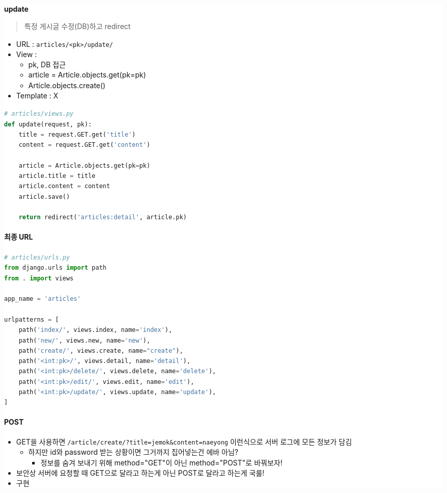 

**update**

> 특정 게시글 수정(DB)하고 redirect

- URL : `articles/<pk>/update/`
- View : 
  - pk, DB 접근
  - article = Article.objects.get(pk=pk)
  - Article.objects.create()
- Template : X

```python
# articles/views.py
def update(request, pk):
    title = request.GET.get('title')
    content = request.GET.get('content')

    article = Article.objects.get(pk=pk)
    article.title = title
    article.content = content
    article.save()

    return redirect('articles:detail', article.pk)
```



#### 최종 URL

```python
# articles/urls.py
from django.urls import path
from . import views

app_name = 'articles'

urlpatterns = [
    path('index/', views.index, name='index'),
    path('new/', views.new, name='new'),
    path('create/', views.create, name="create"),
    path('<int:pk>/', views.detail, name='detail'),
    path('<int:pk>/delete/', views.delete, name='delete'),
    path('<int:pk>/edit/', views.edit, name='edit'),
    path('<int:pk>/update/', views.update, name='update'),
]
```



#### POST

- GET을 사용하면 `/article/create/?title=jemok&content=naeyong` 이런식으로 서버 로그에 모든 정보가 담김
  - 하지만 id와 password 받는 상황이면 그거까지 집어넣는건 에바 아님?
    - 정보를 숨겨 보내기 위해 method="GET"이 아닌 method="POST"로 바꿔보자!
- 보안상 서버에 요청할 때 GET으로 달라고 하는게 아닌 POST로 달라고 하는게 국룰!
- 구현
